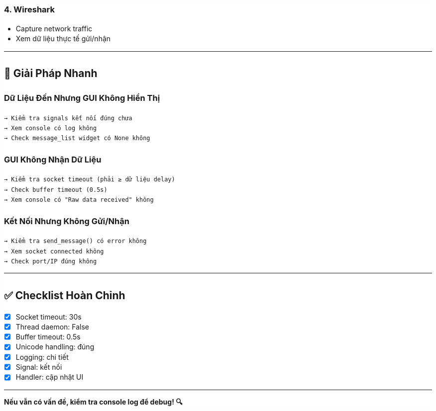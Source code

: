 ### 4. Wireshark
- Capture network traffic
- Xem dữ liệu thực tế gửi/nhận

---

## 🎯 Giải Pháp Nhanh

### Dữ Liệu Đến Nhưng GUI Không Hiển Thị
```
→ Kiểm tra signals kết nối đúng chưa
→ Xem console có log không
→ Check message_list widget có None không
```

### GUI Không Nhận Dữ Liệu
```
→ Kiểm tra socket timeout (phải ≥ dữ liệu delay)
→ Check buffer timeout (0.5s)
→ Xem console có "Raw data received" không
```

### Kết Nối Nhưng Không Gửi/Nhận
```
→ Kiểm tra send_message() có error không
→ Xem socket connected không
→ Check port/IP đúng không
```

---

## ✅ Checklist Hoàn Chỉnh

- [x] Socket timeout: 30s
- [x] Thread daemon: False
- [x] Buffer timeout: 0.5s
- [x] Unicode handling: đúng
- [x] Logging: chi tiết
- [x] Signal: kết nối
- [x] Handler: cập nhật UI

---

**Nếu vẫn có vấn đề, kiểm tra console log để debug! 🔍**
